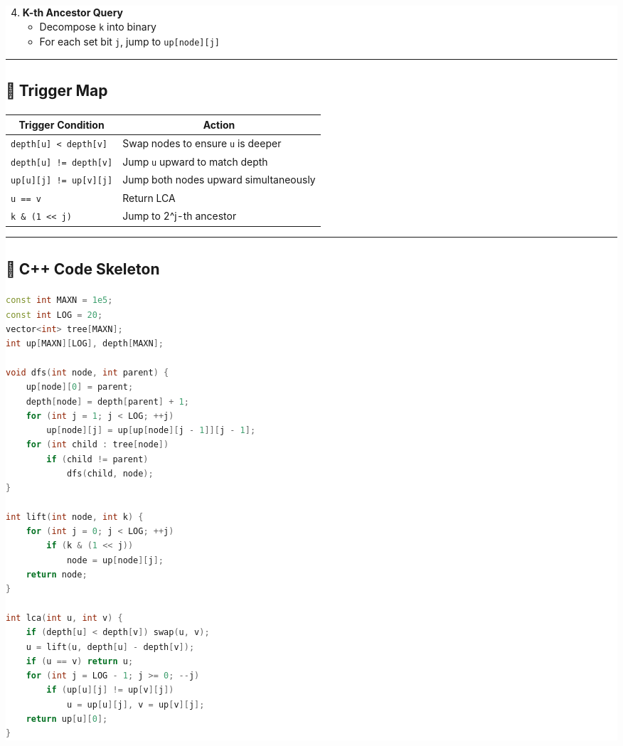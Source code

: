 4. **K-th Ancestor Query**  
   - Decompose `k` into binary  
   - For each set bit `j`, jump to `up[node][j]`

---

## 🧠 Trigger Map

| Trigger Condition         | Action                                 |
|---------------------------|----------------------------------------|
| `depth[u] < depth[v]`     | Swap nodes to ensure `u` is deeper     |
| `depth[u] != depth[v]`    | Jump `u` upward to match depth         |
| `up[u][j] != up[v][j]`    | Jump both nodes upward simultaneously  |
| `u == v`                  | Return LCA                             |
| `k & (1 << j)`            | Jump to 2^j-th ancestor                |

---

## 🚀 C++ Code Skeleton

```cpp
const int MAXN = 1e5;
const int LOG = 20;
vector<int> tree[MAXN];
int up[MAXN][LOG], depth[MAXN];

void dfs(int node, int parent) {
    up[node][0] = parent;
    depth[node] = depth[parent] + 1;
    for (int j = 1; j < LOG; ++j)
        up[node][j] = up[up[node][j - 1]][j - 1];
    for (int child : tree[node])
        if (child != parent)
            dfs(child, node);
}

int lift(int node, int k) {
    for (int j = 0; j < LOG; ++j)
        if (k & (1 << j))
            node = up[node][j];
    return node;
}

int lca(int u, int v) {
    if (depth[u] < depth[v]) swap(u, v);
    u = lift(u, depth[u] - depth[v]);
    if (u == v) return u;
    for (int j = LOG - 1; j >= 0; --j)
        if (up[u][j] != up[v][j])
            u = up[u][j], v = up[v][j];
    return up[u][0];
}

```
